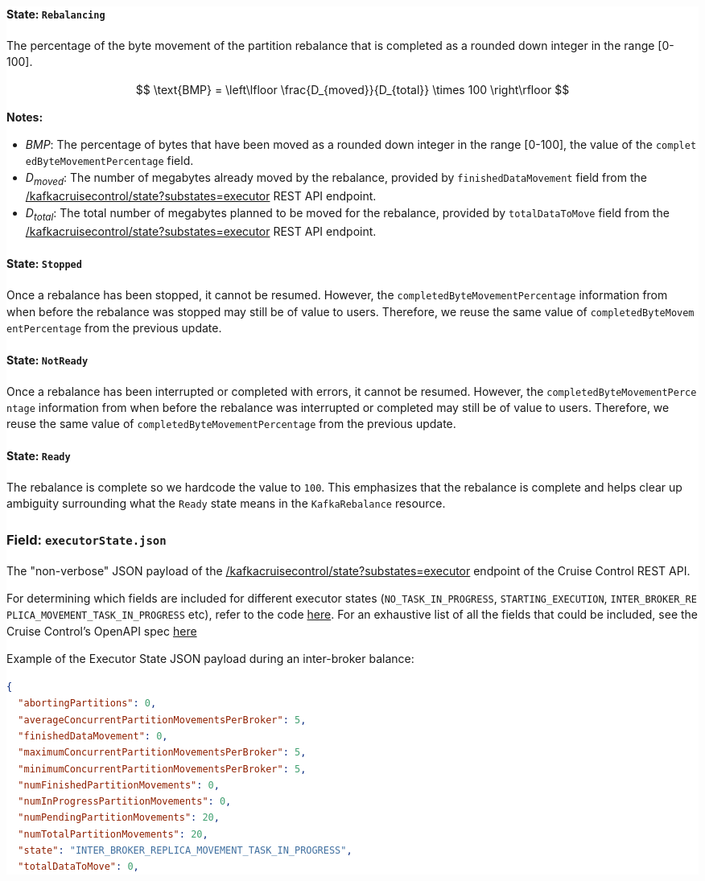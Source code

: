 #### State: `Rebalancing`

The percentage of the byte movement of the partition rebalance that is completed as a rounded down integer in the range [0-100].

$$
\text{BMP} = \left\lfloor \frac{D_{moved}}{D_{total}} \times 100 \right\rfloor
$$

**Notes:**
- $BMP$: The percentage of bytes that have been moved as a rounded down integer in the range [0-100], the value of the `completedByteMovementPercentage` field.
- $D_{moved}$: The number of megabytes already moved by the rebalance, provided by `finishedDataMovement` field from the [/kafkacruisecontrol/state?substates=executor](#field-executorstate.json) REST API endpoint.
- $D_{total}$: The total number of megabytes planned to be moved for the rebalance, provided by `totalDataToMove` field from the [/kafkacruisecontrol/state?substates=executor](#field-executorstate) REST API endpoint.

#### State: `Stopped`

Once a rebalance has been stopped, it cannot be resumed. 
However, the `completedByteMovementPercentage` information from when before the rebalance was stopped may still be of value to users. 
Therefore, we reuse the same value of `completedByteMovementPercentage` from the previous update.

#### State: `NotReady`

Once a rebalance has been interrupted or completed with errors, it cannot be resumed.
However, the `completedByteMovementPercentage` information from when before the rebalance was interrupted or completed may still be of value to users.
Therefore, we reuse the same value of `completedByteMovementPercentage` from the previous update.

#### State: `Ready`

The rebalance is complete so we hardcode the value to `100`.
This emphasizes that the rebalance is complete and helps clear up ambiguity surrounding what the `Ready` state means in the `KafkaRebalance` resource.

### Field: `executorState.json`

The "non-verbose" JSON payload of the [/kafkacruisecontrol/state?substates=executor](https://github.com/linkedin/cruise-control/wiki/REST-APIs#query-the-state-of-cruise-control) endpoint of the Cruise Control REST API.

For determining which fields are included for different executor states (`NO_TASK_IN_PROGRESS`, `STARTING_EXECUTION`, `INTER_BROKER_REPLICA_MOVEMENT_TASK_IN_PROGRESS` etc), refer to the code [here](https://github.com/linkedin/cruise-control/blob/2.5.141/cruise-control/src/main/java/com/linkedin/kafka/cruisecontrol/executor/ExecutorState.java#L427).
For an exhaustive list of all the fields that could be included, see the Cruise Control’s OpenAPI spec [here](https://github.com/linkedin/cruise-control/blob/2.5.141/cruise-control/src/main/resources/yaml/responses/executorState.yaml)

Example of the Executor State JSON payload during an inter-broker balance:
```json
{
  "abortingPartitions": 0,
  "averageConcurrentPartitionMovementsPerBroker": 5,
  "finishedDataMovement": 0,
  "maximumConcurrentPartitionMovementsPerBroker": 5,
  "minimumConcurrentPartitionMovementsPerBroker": 5,
  "numFinishedPartitionMovements": 0,
  "numInProgressPartitionMovements": 0,
  "numPendingPartitionMovements": 20,
  "numTotalPartitionMovements": 20,
  "state": "INTER_BROKER_REPLICA_MOVEMENT_TASK_IN_PROGRESS",
  "totalDataToMove": 0,
```
